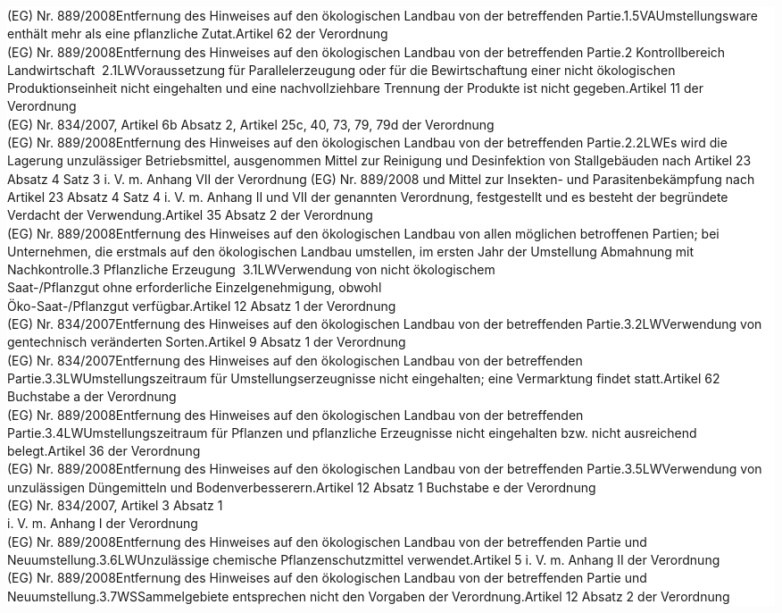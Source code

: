 (EG) Nr. 889/2008</td><td style="text-align: left;">Entfernung des Hinweises auf den ökologischen Landbau von der betreffenden Partie.</td></tr><tr class="even"><td style="text-align: left;">1.5</td><td style="text-align: left;">VA</td><td style="text-align: left;">Umstellungsware enthält mehr als eine pflanzliche Zutat.</td><td style="text-align: left;">Artikel 62 der Verordnung<br />
(EG) Nr. 889/2008</td><td style="text-align: left;">Entfernung des Hinweises auf den ökologischen Landbau von der betreffenden Partie.</td></tr><tr class="odd"><td style="text-align: left;">2</td><td style="text-align: left;"> </td><td style="text-align: left;">Kontrollbereich Landwirtschaft</td><td style="text-align: left;"> </td><td style="text-align: left;"> </td></tr><tr class="even"><td style="text-align: left;">2.1</td><td style="text-align: left;">LW</td><td style="text-align: left;">Voraussetzung für Parallelerzeugung oder für die Bewirtschaftung einer nicht ökologischen Produktionseinheit nicht eingehalten und eine nachvollziehbare Trennung der Produkte ist nicht gegeben.</td><td style="text-align: left;">Artikel 11 der Verordnung<br />
(EG) Nr. 834/2007, Artikel 6b Absatz 2, Artikel 25c, 40, 73, 79, 79d der Verordnung<br />
(EG) Nr. 889/2008</td><td style="text-align: left;">Entfernung des Hinweises auf den ökologischen Landbau von der betreffenden Partie.</td></tr><tr class="odd"><td style="text-align: left;">2.2</td><td style="text-align: left;">LW</td><td style="text-align: left;">Es wird die Lagerung unzulässiger Betriebsmittel, ausgenommen Mittel zur Reinigung und Desinfektion von Stallgebäuden nach Artikel 23 Absatz 4 Satz 3 i. V. m. Anhang VII der Verordnung (EG) Nr. 889/2008 und Mittel zur Insekten- und Parasitenbekämpfung nach Artikel 23 Absatz 4 Satz 4 i. V. m. Anhang II und VII der genannten Verordnung, festgestellt und es besteht der begründete Verdacht der Verwendung.</td><td style="text-align: left;">Artikel 35 Absatz 2 der Verordnung<br />
(EG) Nr. 889/2008</td><td style="text-align: left;">Entfernung des Hinweises auf den ökologischen Landbau von allen möglichen betroffenen Partien; bei Unternehmen, die erstmals auf den ökologischen Landbau umstellen, im ersten Jahr der Umstellung Abmahnung mit Nachkontrolle.</td></tr><tr class="even"><td style="text-align: left;">3</td><td style="text-align: left;"> </td><td style="text-align: left;">Pflanzliche Erzeugung</td><td style="text-align: left;"> </td><td style="text-align: left;"> </td></tr><tr class="odd"><td style="text-align: left;">3.1</td><td style="text-align: left;">LW</td><td style="text-align: left;">Verwendung von nicht ökologischem<br />
Saat-/Pflanzgut ohne erforderliche Einzelgenehmigung, obwohl<br />
Öko-Saat-/Pflanzgut verfügbar.</td><td style="text-align: left;">Artikel 12 Absatz 1 der Verordnung<br />
(EG) Nr. 834/2007</td><td style="text-align: left;">Entfernung des Hinweises auf den ökologischen Landbau von der betreffenden Partie.</td></tr><tr class="even"><td style="text-align: left;">3.2</td><td style="text-align: left;">LW</td><td style="text-align: left;">Verwendung von gentechnisch veränderten Sorten.</td><td style="text-align: left;">Artikel 9 Absatz 1 der Verordnung<br />
(EG) Nr. 834/2007</td><td style="text-align: left;">Entfernung des Hinweises auf den ökologischen Landbau von der betreffenden Partie.</td></tr><tr class="odd"><td style="text-align: left;">3.3</td><td style="text-align: left;">LW</td><td style="text-align: left;">Umstellungszeitraum für Umstellungserzeugnisse nicht eingehalten; eine Vermarktung findet statt.</td><td style="text-align: left;">Artikel 62 Buchstabe a der Verordnung<br />
(EG) Nr. 889/2008</td><td style="text-align: left;">Entfernung des Hinweises auf den ökologischen Landbau von der betreffenden Partie.</td></tr><tr class="even"><td style="text-align: left;">3.4</td><td style="text-align: left;">LW</td><td style="text-align: left;">Umstellungszeitraum für Pflanzen und pflanzliche Erzeugnisse nicht eingehalten bzw. nicht ausreichend belegt.</td><td style="text-align: left;">Artikel 36 der Verordnung<br />
(EG) Nr. 889/2008</td><td style="text-align: left;">Entfernung des Hinweises auf den ökologischen Landbau von der betreffenden Partie.</td></tr><tr class="odd"><td style="text-align: left;">3.5</td><td style="text-align: left;">LW</td><td style="text-align: left;">Verwendung von unzulässigen Düngemitteln und Bodenverbesserern.</td><td style="text-align: left;">Artikel 12 Absatz 1 Buchstabe e der Verordnung<br />
(EG) Nr. 834/2007, Artikel 3 Absatz 1<br />
i. V. m. Anhang I der Verordnung<br />
(EG) Nr. 889/2008</td><td style="text-align: left;">Entfernung des Hinweises auf den ökologischen Landbau von der betreffenden Partie und Neuumstellung.</td></tr><tr class="even"><td style="text-align: left;">3.6</td><td style="text-align: left;">LW</td><td style="text-align: left;">Unzulässige chemische Pflanzenschutzmittel verwendet.</td><td style="text-align: left;">Artikel 5 i. V. m. Anhang II der Verordnung<br />
(EG) Nr. 889/2008</td><td style="text-align: left;">Entfernung des Hinweises auf den ökologischen Landbau von der betreffenden Partie und Neuumstellung.</td></tr><tr class="odd"><td style="text-align: left;">3.7</td><td style="text-align: left;">WS</td><td style="text-align: left;">Sammelgebiete entsprechen nicht den Vorgaben der Verordnung.</td><td style="text-align: left;">Artikel 12 Absatz 2 der Verordnung<br />